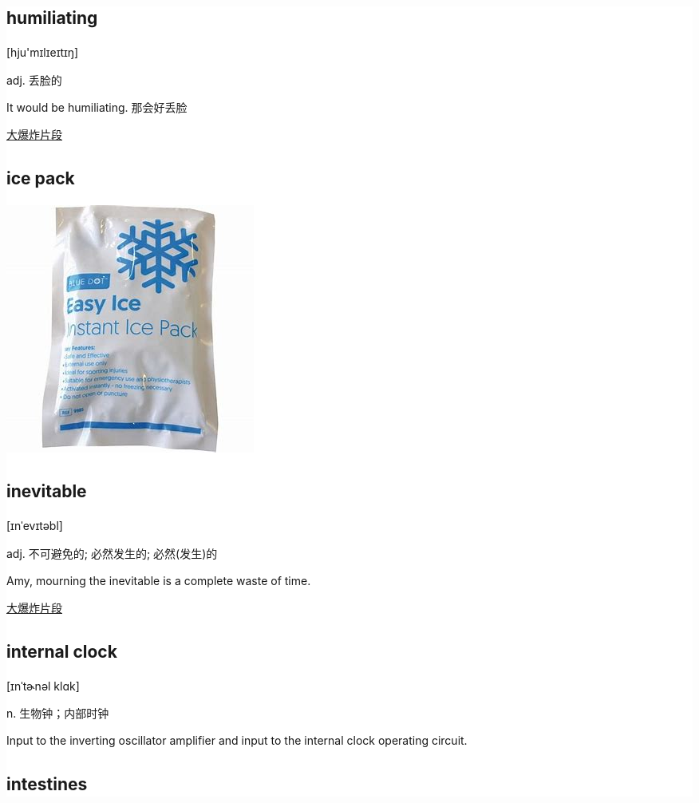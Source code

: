 ## humiliating

[hju'mɪlɪeɪtɪŋ]

adj.
丢脸的

It would be humiliating. 那会好丢脸

[大爆炸片段](https://www.ixigua.com/7022291308823708174)


## ice pack

![](pix/ice-pack.jpg)


## inevitable

[ɪnˈevɪtəbl]

adj.
不可避免的; 必然发生的; 必然(发生)的

Amy, mourning the inevitable is a complete waste of time.

[大爆炸片段](https://www.ixigua.com/7004691104222151198)


## internal clock

[ɪnˈtɚnəl klɑk]

n.
生物钟；内部时钟

Input to the inverting oscillator amplifier and input to the internal clock operating circuit.


## intestines
